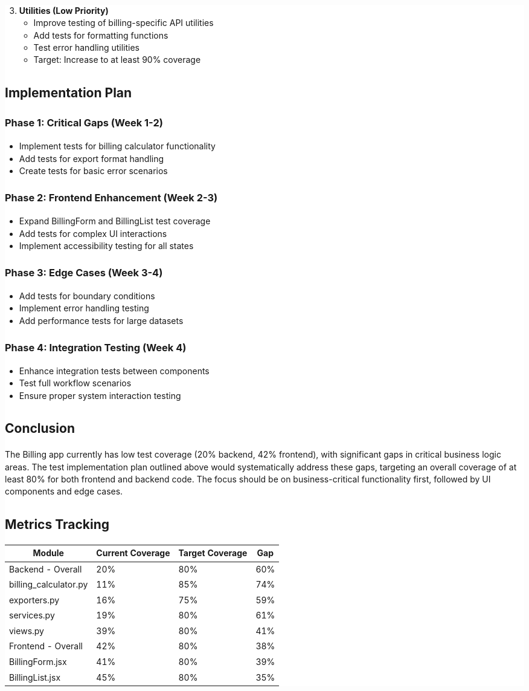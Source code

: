 3. **Utilities (Low Priority)**
   - Improve testing of billing-specific API utilities
   - Add tests for formatting functions
   - Test error handling utilities
   - Target: Increase to at least 90% coverage

## Implementation Plan

### Phase 1: Critical Gaps (Week 1-2)
- Implement tests for billing calculator functionality
- Add tests for export format handling
- Create tests for basic error scenarios

### Phase 2: Frontend Enhancement (Week 2-3)
- Expand BillingForm and BillingList test coverage
- Add tests for complex UI interactions
- Implement accessibility testing for all states

### Phase 3: Edge Cases (Week 3-4)
- Add tests for boundary conditions
- Implement error handling testing
- Add performance tests for large datasets

### Phase 4: Integration Testing (Week 4)
- Enhance integration tests between components
- Test full workflow scenarios
- Ensure proper system interaction testing

## Conclusion

The Billing app currently has low test coverage (20% backend, 42% frontend), with significant gaps in critical business logic areas. The test implementation plan outlined above would systematically address these gaps, targeting an overall coverage of at least 80% for both frontend and backend code. The focus should be on business-critical functionality first, followed by UI components and edge cases.

## Metrics Tracking

| Module                       | Current Coverage | Target Coverage | Gap    |
|------------------------------|------------------|-----------------|--------|
| Backend - Overall            | 20%              | 80%             | 60%    |
| billing_calculator.py        | 11%              | 85%             | 74%    |
| exporters.py                 | 16%              | 75%             | 59%    |
| services.py                  | 19%              | 80%             | 61%    |
| views.py                     | 39%              | 80%             | 41%    |
| Frontend - Overall           | 42%              | 80%             | 38%    |
| BillingForm.jsx              | 41%              | 80%             | 39%    |
| BillingList.jsx              | 45%              | 80%             | 35%    |